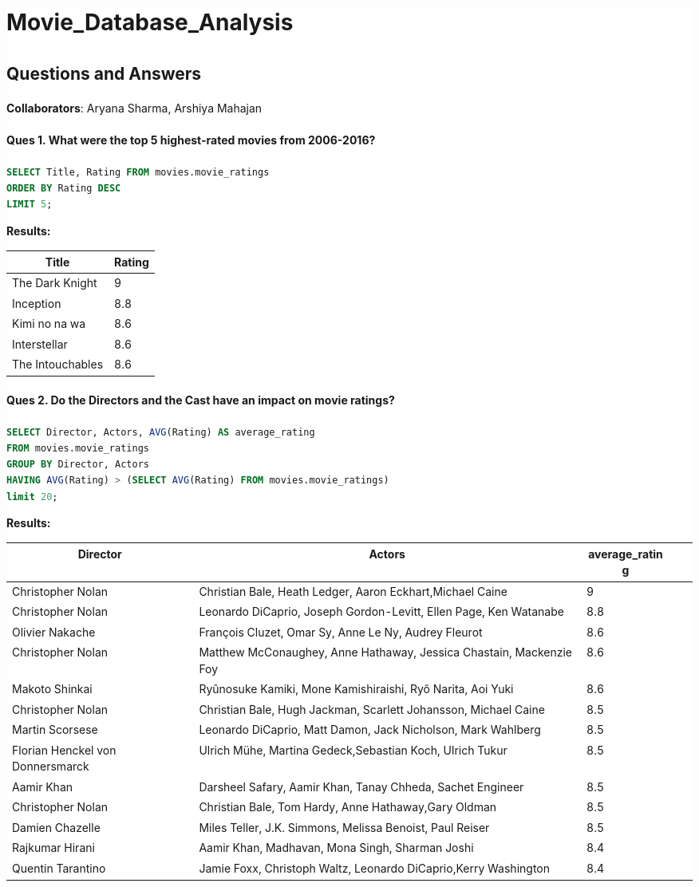 # Movie_Database_Analysis
## Questions and Answers

**Collaborators**: Aryana Sharma, Arshiya Mahajan

#### Ques 1. What were the top 5 highest-rated movies from 2006-2016?

````sql
SELECT Title, Rating FROM movies.movie_ratings
ORDER BY Rating DESC
LIMIT 5;
````

**Results:**

| Title            | Rating | 
|------------------|--------|
| The Dark Knight  |      9 |   
| Inception        |    8.8 |   
| Kimi no na wa    |    8.6 |   
| Interstellar     |    8.6 |   
| The Intouchables |    8.6 |


#### Ques 2. Do the Directors and the Cast have an impact on movie ratings?
````sql
SELECT Director, Actors, AVG(Rating) AS average_rating
FROM movies.movie_ratings
GROUP BY Director, Actors
HAVING AVG(Rating) > (SELECT AVG(Rating) FROM movies.movie_ratings)
limit 20;
````
**Results:**

| Director                         | Actors                                                                        | average_rating |   |   |
|----------------------------------|-------------------------------------------------------------------------------|----------------|---|---|
| Christopher Nolan                | Christian Bale, Heath Ledger, Aaron Eckhart,Michael Caine                     |              9 |   |   |
| Christopher Nolan                | Leonardo DiCaprio, Joseph Gordon-Levitt, Ellen Page, Ken Watanabe             |            8.8 |   |   |
| Olivier Nakache                  | François Cluzet, Omar Sy, Anne Le Ny, Audrey Fleurot                          |            8.6 |   |   |
| Christopher Nolan                | Matthew McConaughey, Anne Hathaway, Jessica Chastain, Mackenzie Foy           |            8.6 |   |   |
| Makoto Shinkai                   | Ryûnosuke Kamiki, Mone Kamishiraishi, Ryô Narita, Aoi Yuki                    |            8.6 |   |   |
| Christopher Nolan                | Christian Bale, Hugh Jackman, Scarlett Johansson, Michael Caine               |            8.5 |   |   |
| Martin Scorsese                  | Leonardo DiCaprio, Matt Damon, Jack Nicholson, Mark Wahlberg                  |            8.5 |   |   |
| Florian Henckel von Donnersmarck | Ulrich Mühe, Martina Gedeck,Sebastian Koch, Ulrich Tukur                      |            8.5 |   |   |
| Aamir Khan                       | Darsheel Safary, Aamir Khan, Tanay Chheda, Sachet Engineer                    |            8.5 |   |   |
| Christopher Nolan                | Christian Bale, Tom Hardy, Anne Hathaway,Gary Oldman                          |            8.5 |   |   |
| Damien Chazelle                  | Miles Teller, J.K. Simmons, Melissa Benoist, Paul Reiser                      |            8.5 |   |   |
| Rajkumar Hirani                  | Aamir Khan, Madhavan, Mona Singh, Sharman Joshi                               |            8.4 |   |   |
| Quentin Tarantino                | Jamie Foxx, Christoph Waltz, Leonardo DiCaprio,Kerry Washington               |            8.4 |   |   |